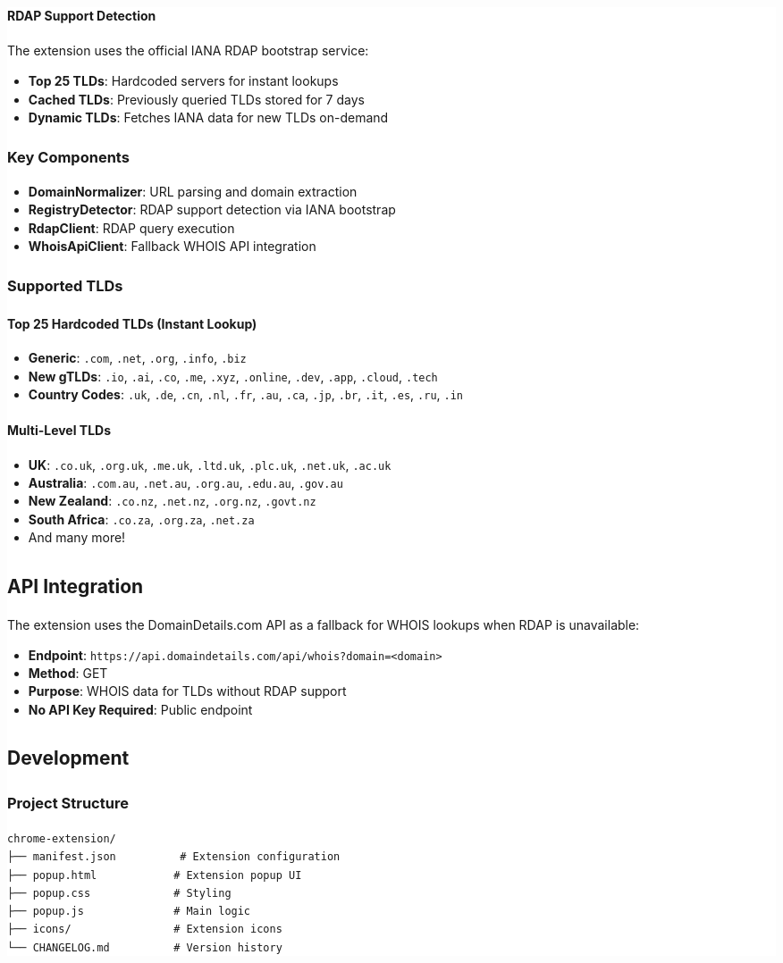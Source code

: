 #### RDAP Support Detection
The extension uses the official IANA RDAP bootstrap service:
- **Top 25 TLDs**: Hardcoded servers for instant lookups
- **Cached TLDs**: Previously queried TLDs stored for 7 days
- **Dynamic TLDs**: Fetches IANA data for new TLDs on-demand

### Key Components

- **DomainNormalizer**: URL parsing and domain extraction
- **RegistryDetector**: RDAP support detection via IANA bootstrap
- **RdapClient**: RDAP query execution
- **WhoisApiClient**: Fallback WHOIS API integration

### Supported TLDs

#### Top 25 Hardcoded TLDs (Instant Lookup)
- **Generic**: `.com`, `.net`, `.org`, `.info`, `.biz`
- **New gTLDs**: `.io`, `.ai`, `.co`, `.me`, `.xyz`, `.online`, `.dev`, `.app`, `.cloud`, `.tech`
- **Country Codes**: `.uk`, `.de`, `.cn`, `.nl`, `.fr`, `.au`, `.ca`, `.jp`, `.br`, `.it`, `.es`, `.ru`, `.in`

#### Multi-Level TLDs
- **UK**: `.co.uk`, `.org.uk`, `.me.uk`, `.ltd.uk`, `.plc.uk`, `.net.uk`, `.ac.uk`
- **Australia**: `.com.au`, `.net.au`, `.org.au`, `.edu.au`, `.gov.au`
- **New Zealand**: `.co.nz`, `.net.nz`, `.org.nz`, `.govt.nz`
- **South Africa**: `.co.za`, `.org.za`, `.net.za`
- And many more!

## API Integration

The extension uses the DomainDetails.com API as a fallback for WHOIS lookups when RDAP is unavailable:

- **Endpoint**: `https://api.domaindetails.com/api/whois?domain=<domain>`
- **Method**: GET
- **Purpose**: WHOIS data for TLDs without RDAP support
- **No API Key Required**: Public endpoint

## Development

### Project Structure
```
chrome-extension/
├── manifest.json          # Extension configuration
├── popup.html            # Extension popup UI
├── popup.css             # Styling
├── popup.js              # Main logic
├── icons/                # Extension icons
└── CHANGELOG.md          # Version history
```

